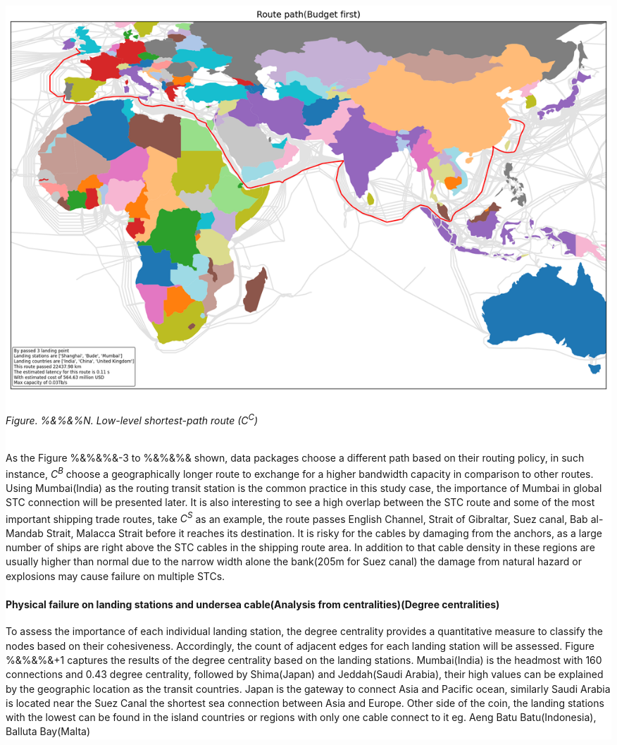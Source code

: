 ![result_his_landingCountryCount](img/result_map_shortestPath_cost.png)
###### _Figure. %&%&%N. Low-level shortest-path route ($C^C$)_

As the Figure %&%&%&-3 to %&%&%& shown, data packages choose a different path based on their routing policy, in such instance, $C^B$ choose a geographically longer route to exchange for a higher bandwidth capacity in comparison to other routes. Using Mumbai(India) as the routing transit station is the common practice in this study case, the importance of Mumbai in global STC connection will be presented later. It is also interesting to see a high overlap between the STC route and some of the most important shipping trade routes, take $C^S$ as an example, the route passes English Channel, Strait of Gibraltar, Suez canal, Bab al-Mandab Strait, Malacca Strait before it reaches its destination. It is risky for the cables by damaging from the anchors, as a large number of ships are right above the STC cables in the shipping route area. In addition to that cable density in these regions are usually higher than normal due to the narrow width alone the bank(205m for Suez canal) the damage from natural hazard or explosions may cause failure on multiple STCs.



#### Physical failure on landing stations and undersea cable(Analysis from centralities)(Degree centralities)


To assess the importance of each individual landing station, the degree centrality provides a quantitative measure to classify the nodes based on their cohesiveness. Accordingly, the count of adjacent edges for each landing station will be assessed. Figure %&%&%&+1 captures the results of the degree centrality based on the landing stations. Mumbai(India) is the headmost with 160 connections and 0.43 degree centrality, followed by Shima(Japan) and Jeddah(Saudi Arabia), their high values can be explained by the geographic location as the transit countries. Japan is the gateway to connect Asia and Pacific ocean, similarly Saudi Arabia is located near the Suez Canal the shortest sea connection between Asia and Europe. Other side of the coin, the landing stations with the lowest can be found in the island countries or regions with only one cable connect to it eg. Aeng Batu Batu(Indonesia), Balluta Bay(Malta)
